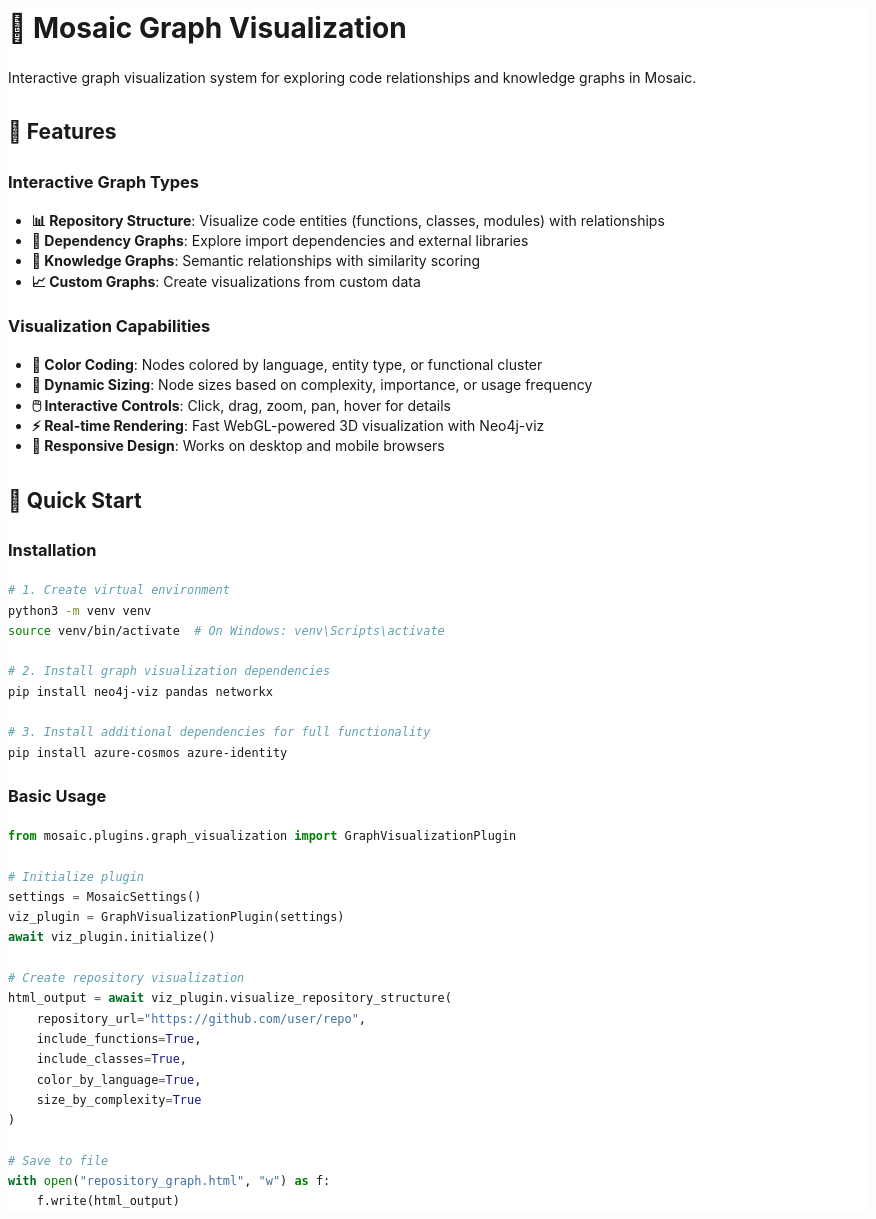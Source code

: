 # 🎨 Mosaic Graph Visualization

Interactive graph visualization system for exploring code relationships and knowledge graphs in Mosaic.

## 🌟 Features

### **Interactive Graph Types**
- **📊 Repository Structure**: Visualize code entities (functions, classes, modules) with relationships
- **🔗 Dependency Graphs**: Explore import dependencies and external libraries
- **🧠 Knowledge Graphs**: Semantic relationships with similarity scoring
- **📈 Custom Graphs**: Create visualizations from custom data

### **Visualization Capabilities**
- **🎨 Color Coding**: Nodes colored by language, entity type, or functional cluster
- **📏 Dynamic Sizing**: Node sizes based on complexity, importance, or usage frequency
- **🖱️ Interactive Controls**: Click, drag, zoom, pan, hover for details
- **⚡ Real-time Rendering**: Fast WebGL-powered 3D visualization with Neo4j-viz
- **📱 Responsive Design**: Works on desktop and mobile browsers

## 🚀 Quick Start

### **Installation**

```bash
# 1. Create virtual environment
python3 -m venv venv
source venv/bin/activate  # On Windows: venv\Scripts\activate

# 2. Install graph visualization dependencies
pip install neo4j-viz pandas networkx

# 3. Install additional dependencies for full functionality
pip install azure-cosmos azure-identity
```

### **Basic Usage**

```python
from mosaic.plugins.graph_visualization import GraphVisualizationPlugin

# Initialize plugin
settings = MosaicSettings()
viz_plugin = GraphVisualizationPlugin(settings)
await viz_plugin.initialize()

# Create repository visualization
html_output = await viz_plugin.visualize_repository_structure(
    repository_url="https://github.com/user/repo",
    include_functions=True,
    include_classes=True,
    color_by_language=True,
    size_by_complexity=True
)

# Save to file
with open("repository_graph.html", "w") as f:
    f.write(html_output)
```
